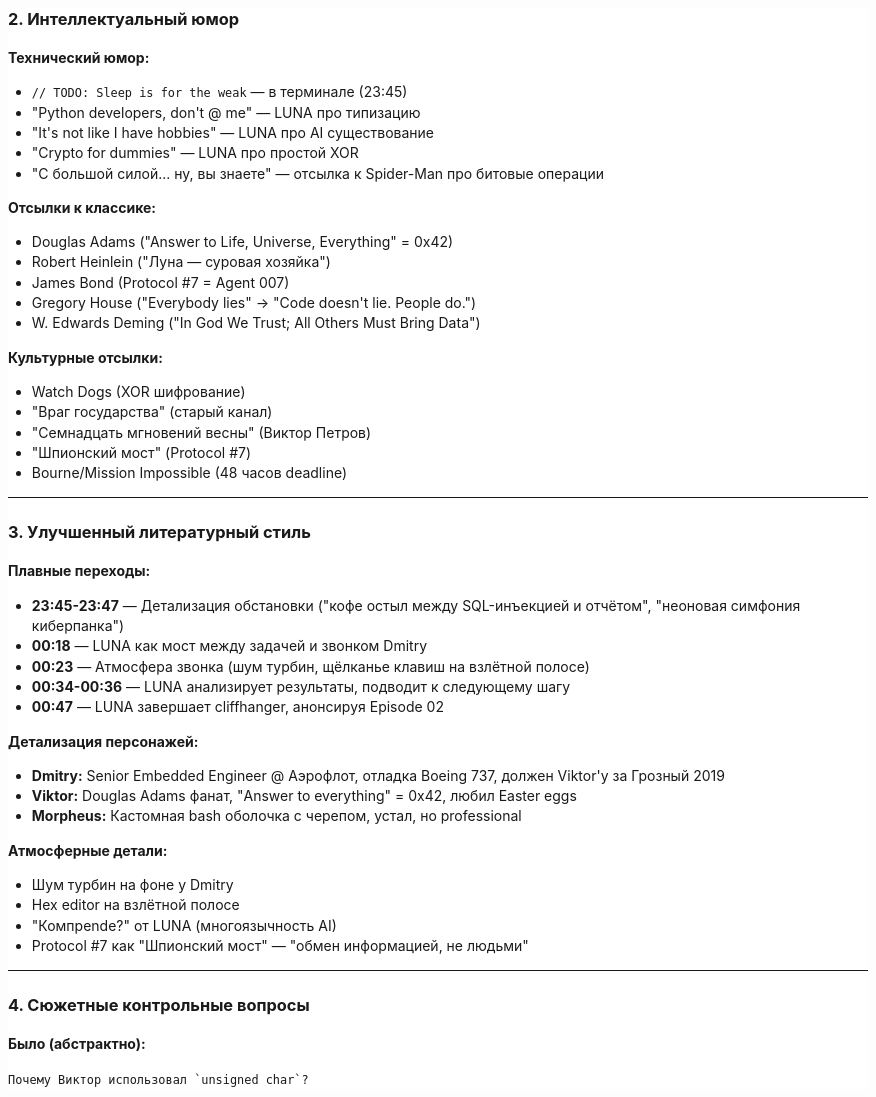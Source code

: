 
### 2. Интеллектуальный юмор

**Технический юмор:**
- `// TODO: Sleep is for the weak` — в терминале (23:45)
- "Python developers, don't @ me" — LUNA про типизацию
- "It's not like I have hobbies" — LUNA про AI существование
- "Crypto for dummies" — LUNA про простой XOR
- "С большой силой... ну, вы знаете" — отсылка к Spider-Man про битовые операции

**Отсылки к классике:**
- Douglas Adams ("Answer to Life, Universe, Everything" = 0x42)
- Robert Heinlein ("Луна — суровая хозяйка")
- James Bond (Protocol #7 = Agent 007)
- Gregory House ("Everybody lies" → "Code doesn't lie. People do.")
- W. Edwards Deming ("In God We Trust; All Others Must Bring Data")

**Культурные отсылки:**
- Watch Dogs (XOR шифрование)
- "Враг государства" (старый канал)
- "Семнадцать мгновений весны" (Виктор Петров)
- "Шпионский мост" (Protocol #7)
- Bourne/Mission Impossible (48 часов deadline)

---

### 3. Улучшенный литературный стиль

**Плавные переходы:**
- **23:45-23:47** — Детализация обстановки ("кофе остыл между SQL-инъекцией и отчётом", "неоновая симфония киберпанка")
- **00:18** — LUNA как мост между задачей и звонком Dmitry
- **00:23** — Атмосфера звонка (шум турбин, щёлканье клавиш на взлётной полосе)
- **00:34-00:36** — LUNA анализирует результаты, подводит к следующему шагу
- **00:47** — LUNA завершает cliffhanger, анонсируя Episode 02

**Детализация персонажей:**
- **Dmitry:** Senior Embedded Engineer @ Аэрофлот, отладка Boeing 737, должен Viktor'у за Грозный 2019
- **Viktor:** Douglas Adams фанат, "Answer to everything" = 0x42, любил Easter eggs
- **Morpheus:** Кастомная bash оболочка с черепом, устал, но professional

**Атмосферные детали:**
- Шум турбин на фоне у Dmitry
- Hex editor на взлётной полосе
- "Компрende?" от LUNA (многоязычность AI)
- Protocol #7 как "Шпионский мост" — "обмен информацией, не людьми"

---

### 4. Сюжетные контрольные вопросы

**Было (абстрактно):**
```
Почему Виктор использовал `unsigned char`?
```
